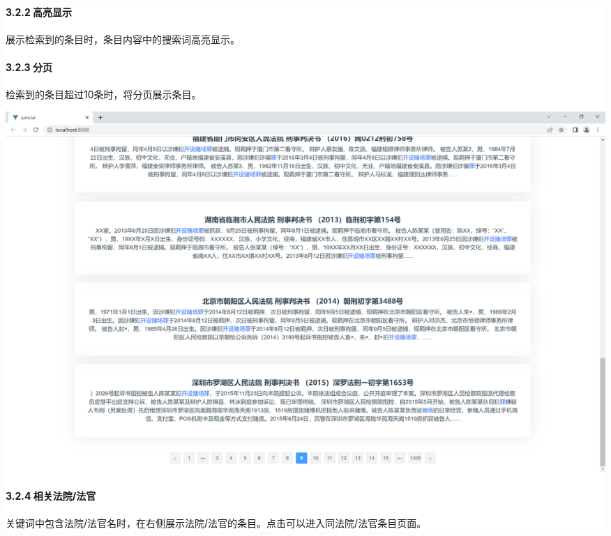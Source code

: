#### 3.2.2 高亮显示

展示检索到的条目时，条目内容中的搜索词高亮显示。

#### 3.2.3 分页

检索到的条目超过10条时，将分页展示条目。

![3](.\screenshots\3.png)

#### 3.2.4 相关法院/法官

关键词中包含法院/法官名时，在右侧展示法院/法官的条目。点击可以进入同法院/法官条目页面。
